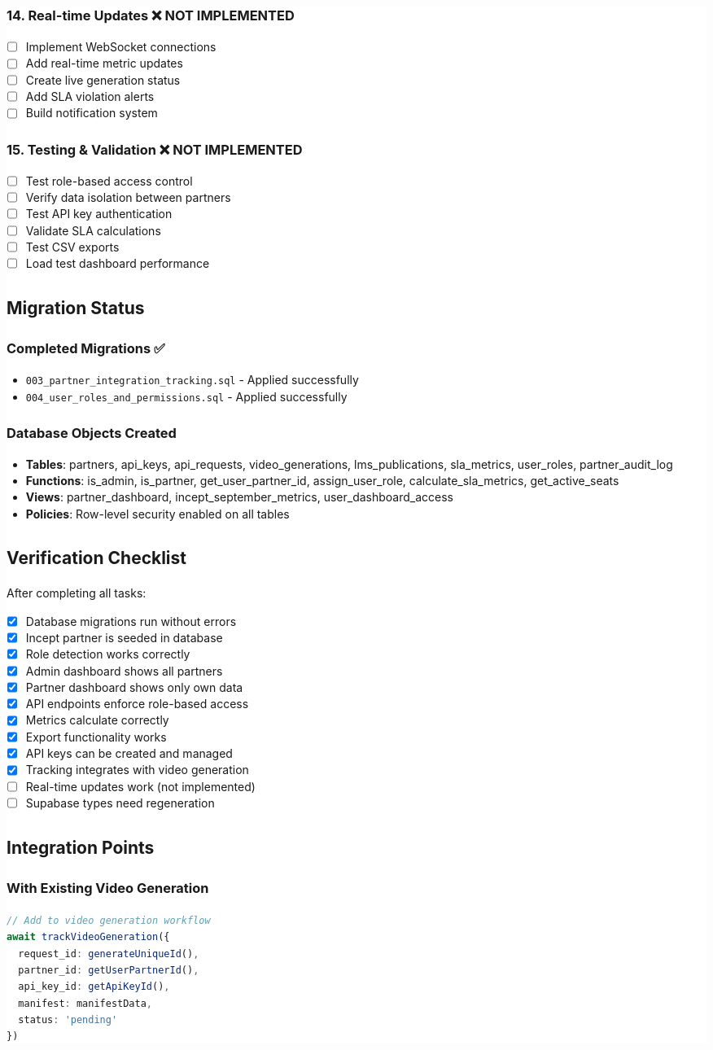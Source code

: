### 14. Real-time Updates ❌ NOT IMPLEMENTED
- [ ] Implement WebSocket connections
- [ ] Add real-time metric updates
- [ ] Create live generation status
- [ ] Add SLA violation alerts
- [ ] Build notification system

### 15. Testing & Validation ❌ NOT IMPLEMENTED
- [ ] Test role-based access control
- [ ] Verify data isolation between partners
- [ ] Test API key authentication
- [ ] Validate SLA calculations
- [ ] Test CSV exports
- [ ] Load test dashboard performance

## Migration Status

### Completed Migrations ✅
- `003_partner_integration_tracking.sql` - Applied successfully
- `004_user_roles_and_permissions.sql` - Applied successfully

### Database Objects Created
- **Tables**: partners, api_keys, api_requests, video_generations, lms_publications, sla_metrics, user_roles, partner_audit_log
- **Functions**: is_admin, is_partner, get_user_partner_id, assign_user_role, calculate_sla_metrics, get_active_seats
- **Views**: partner_dashboard, incept_september_metrics, user_dashboard_access
- **Policies**: Row-level security enabled on all tables

## Verification Checklist

After completing all tasks:
- [x] Database migrations run without errors
- [x] Incept partner is seeded in database
- [x] Role detection works correctly
- [x] Admin dashboard shows all partners
- [x] Partner dashboard shows only own data
- [x] API endpoints enforce role-based access
- [x] Metrics calculate correctly
- [x] Export functionality works
- [x] API keys can be created and managed
- [x] Tracking integrates with video generation
- [ ] Real-time updates work (not implemented)
- [ ] Supabase types need regeneration

## Integration Points

### With Existing Video Generation
```typescript
// Add to video generation workflow
await trackVideoGeneration({
  request_id: generateUniqueId(),
  partner_id: getUserPartnerId(),
  api_key_id: getApiKeyId(),
  manifest: manifestData,
  status: 'pending'
})
```
